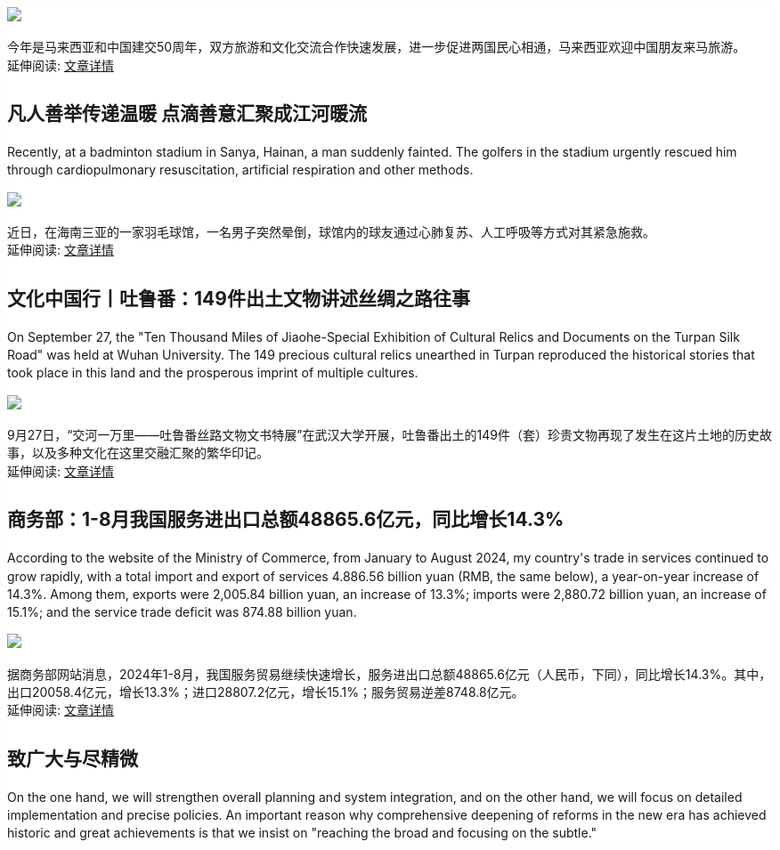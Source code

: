 <img src="https://p4.img.cctvpic.com/photoworkspace/2024/10/10/2024101017395110212.jpg" />   

今年是马来西亚和中国建交50周年，双方旅游和文化交流合作快速发展，进一步促进两国民心相通，马来西亚欢迎中国朋友来马旅游。   
延伸阅读: [文章详情](https://news.cctv.com/2024/10/10/ARTIb5b5a9f2xOArC6fBUOIO241010.shtml)   

<qrcode title="共话中国经济新机遇｜专访：旅游文化合作促进中马民心相通——访马来西亚国家旅游局副局长李泰康" image="https://p4.img.cctvpic.com/photoworkspace/2024/10/10/2024101017395110212.jpg" />   

## 凡人善举传递温暖 点滴善意汇聚成江河暖流   
Recently, at a badminton stadium in Sanya, Hainan, a man suddenly fainted. The golfers in the stadium urgently rescued him through cardiopulmonary resuscitation, artificial respiration and other methods.   

<img src="https://p2.img.cctvpic.com/photoworkspace/2024/10/10/2024101017310512278.gif" />   

近日，在海南三亚的一家羽毛球馆，一名男子突然晕倒，球馆内的球友通过心肺复苏、人工呼吸等方式对其紧急施救。   
延伸阅读: [文章详情](https://news.cctv.com/2024/10/10/ARTIuQA9BbpuqSafi2Vblya7241010.shtml)   

<qrcode title="凡人善举传递温暖 点滴善意汇聚成江河暖流" image="https://p2.img.cctvpic.com/photoworkspace/2024/10/10/2024101017310512278.gif" />   

## 文化中国行丨吐鲁番：149件出土文物讲述丝绸之路往事   
On September 27, the "Ten Thousand Miles of Jiaohe-Special Exhibition of Cultural Relics and Documents on the Turpan Silk Road" was held at Wuhan University. The 149 precious cultural relics unearthed in Turpan reproduced the historical stories that took place in this land and the prosperous imprint of multiple cultures.   

<img src="https://p4.img.cctvpic.com/photoworkspace/2024/10/10/2024101017375086979.png" />   

9月27日，“交河一万里——吐鲁番丝路文物文书特展”在武汉大学开展，吐鲁番出土的149件（套）珍贵文物再现了发生在这片土地的历史故事，以及多种文化在这里交融汇聚的繁华印记。   
延伸阅读: [文章详情](https://news.cctv.com/2024/10/10/ARTIeee1OYO1dXmdpEeLcY8n241010.shtml)   

<qrcode title="文化中国行丨吐鲁番：149件出土文物讲述丝绸之路往事" image="https://p4.img.cctvpic.com/photoworkspace/2024/10/10/2024101017375086979.png" />   

## 商务部：1-8月我国服务进出口总额48865.6亿元，同比增长14.3%   
According to the website of the Ministry of Commerce, from January to August 2024, my country's trade in services continued to grow rapidly, with a total import and export of services 4.886.56 billion yuan (RMB, the same below), a year-on-year increase of 14.3%. Among them, exports were 2,005.84 billion yuan, an increase of 13.3%; imports were 2,880.72 billion yuan, an increase of 15.1%; and the service trade deficit was 874.88 billion yuan.   

<img src="https://p3.img.cctvpic.com/photoworkspace/2021/10/27/2021102710002599051.jpg" />   

据商务部网站消息，2024年1-8月，我国服务贸易继续快速增长，服务进出口总额48865.6亿元（人民币，下同），同比增长14.3%。其中，出口20058.4亿元，增长13.3%；进口28807.2亿元，增长15.1%；服务贸易逆差8748.8亿元。   
延伸阅读: [文章详情](https://news.cctv.com/2024/10/10/ARTIJnMustfGMV73WirH1x4F241010.shtml)   

<qrcode title="商务部：1-8月我国服务进出口总额48865.6亿元，同比增长14.3%" image="https://p3.img.cctvpic.com/photoworkspace/2021/10/27/2021102710002599051.jpg" />   

## 致广大与尽精微   
On the one hand, we will strengthen overall planning and system integration, and on the other hand, we will focus on detailed implementation and precise policies. An important reason why comprehensive deepening of reforms in the new era has achieved historic and great achievements is that we insist on "reaching the broad and focusing on the subtle."   
